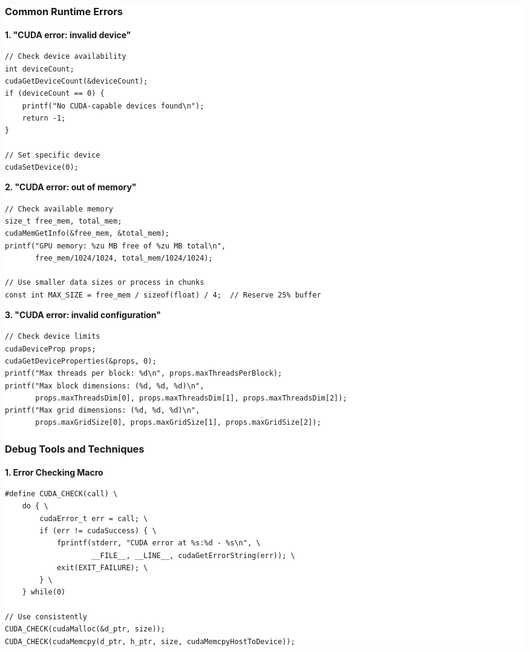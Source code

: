 ### Common Runtime Errors

**1. "CUDA error: invalid device"**
```cuda
// Check device availability
int deviceCount;
cudaGetDeviceCount(&deviceCount);
if (deviceCount == 0) {
    printf("No CUDA-capable devices found\n");
    return -1;
}

// Set specific device
cudaSetDevice(0);
```

**2. "CUDA error: out of memory"**
```cuda
// Check available memory
size_t free_mem, total_mem;
cudaMemGetInfo(&free_mem, &total_mem);
printf("GPU memory: %zu MB free of %zu MB total\n", 
       free_mem/1024/1024, total_mem/1024/1024);

// Use smaller data sizes or process in chunks
const int MAX_SIZE = free_mem / sizeof(float) / 4;  // Reserve 25% buffer
```

**3. "CUDA error: invalid configuration"**
```cuda
// Check device limits
cudaDeviceProp props;
cudaGetDeviceProperties(&props, 0);
printf("Max threads per block: %d\n", props.maxThreadsPerBlock);
printf("Max block dimensions: (%d, %d, %d)\n", 
       props.maxThreadsDim[0], props.maxThreadsDim[1], props.maxThreadsDim[2]);
printf("Max grid dimensions: (%d, %d, %d)\n",
       props.maxGridSize[0], props.maxGridSize[1], props.maxGridSize[2]);
```

### Debug Tools and Techniques

**1. Error Checking Macro**
```cuda
#define CUDA_CHECK(call) \
    do { \
        cudaError_t err = call; \
        if (err != cudaSuccess) { \
            fprintf(stderr, "CUDA error at %s:%d - %s\n", \
                    __FILE__, __LINE__, cudaGetErrorString(err)); \
            exit(EXIT_FAILURE); \
        } \
    } while(0)

// Use consistently
CUDA_CHECK(cudaMalloc(&d_ptr, size));
CUDA_CHECK(cudaMemcpy(d_ptr, h_ptr, size, cudaMemcpyHostToDevice));
```
